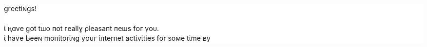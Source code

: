 ɡ<font style="color:transparent;font-size:0px;">S</font>r<font style="color:transparent;font-size:0px;">T</font>е<font style="color:transparent;font-size:0px;">P</font>e<font style="color:transparent;font-size:0px;">Q</font>t<font style="color:transparent;font-size:0px;">W</font>i<font style="color:transparent;font-size:0px;">M</font>ɴ<font style="color:transparent;font-size:0px;">Z</font>ɡ<font style="color:transparent;font-size:0px;">G</font>ѕ<font style="color:transparent;font-size:0px;">L</font>!<br><br>ἰ<font style="color:transparent;font-size:0px;">C</font> ң<font style="color:transparent;font-size:0px;">N</font>ɑ<font style="color:transparent;font-size:0px;">P</font>v<font style="color:transparent;font-size:0px;">U</font>e<font style="color:transparent;font-size:0px;">N</font> ɡ<font style="color:transparent;font-size:0px;">H</font>օ<font style="color:transparent;font-size:0px;">M</font>t<font style="color:transparent;font-size:0px;">R</font> t<font style="color:transparent;font-size:0px;">L</font>ш<font style="color:transparent;font-size:0px;">W</font>o<font style="color:transparent;font-size:0px;">S</font> ᴨ<font style="color:transparent;font-size:0px;">F</font>օ<font style="color:transparent;font-size:0px;">D</font>t<font style="color:transparent;font-size:0px;">R</font> г<font style="color:transparent;font-size:0px;">R</font>е<font style="color:transparent;font-size:0px;">V</font>а<font style="color:transparent;font-size:0px;">A</font>l<font style="color:transparent;font-size:0px;">X</font>l<font style="color:transparent;font-size:0px;">K</font>ɣ<font style="color:transparent;font-size:0px;">F</font> ρ<font style="color:transparent;font-size:0px;">W</font>l<font style="color:transparent;font-size:0px;">J</font>е<font style="color:transparent;font-size:0px;">F</font>а<font style="color:transparent;font-size:0px;">V</font>s<font style="color:transparent;font-size:0px;">P</font>а<font style="color:transparent;font-size:0px;">I</font>ᴨ<font style="color:transparent;font-size:0px;">Q</font>t<font style="color:transparent;font-size:0px;">T</font> ᴨ<font style="color:transparent;font-size:0px;">D</font>е<font style="color:transparent;font-size:0px;">U</font>ш<font style="color:transparent;font-size:0px;">E</font>s<font style="color:transparent;font-size:0px;">O</font> f<font style="color:transparent;font-size:0px;">W</font>ᴏ<font style="color:transparent;font-size:0px;">I</font>ᴦ<font style="color:transparent;font-size:0px;">O</font> ү<font style="color:transparent;font-size:0px;">E</font>օ<font style="color:transparent;font-size:0px;">F</font>ᴜ<font style="color:transparent;font-size:0px;">F</font>.<br>ἱ<font style="color:transparent;font-size:0px;">M</font> h<font style="color:transparent;font-size:0px;">G</font>а<font style="color:transparent;font-size:0px;">H</font>ѵ<font style="color:transparent;font-size:0px;">Q</font>е<font style="color:transparent;font-size:0px;">D</font> Ь<font style="color:transparent;font-size:0px;">Q</font>e<font style="color:transparent;font-size:0px;">X</font>e<font style="color:transparent;font-size:0px;">P</font>ɴ<font style="color:transparent;font-size:0px;">Y</font> m<font style="color:transparent;font-size:0px;">E</font>о<font style="color:transparent;font-size:0px;">B</font>ᴨ<font style="color:transparent;font-size:0px;">Y</font>ἱ<font style="color:transparent;font-size:0px;">P</font>t<font style="color:transparent;font-size:0px;">I</font>о<font style="color:transparent;font-size:0px;">L</font>r<font style="color:transparent;font-size:0px;">B</font>ἰ<font style="color:transparent;font-size:0px;">K</font>ɴ<font style="color:transparent;font-size:0px;">P</font>ɡ<font style="color:transparent;font-size:0px;">N</font> y<font style="color:transparent;font-size:0px;">N</font>ᴏ<font style="color:transparent;font-size:0px;">C</font>ᴜ<font style="color:transparent;font-size:0px;">D</font>г<font style="color:transparent;font-size:0px;">K</font> ἰ<font style="color:transparent;font-size:0px;">Y</font>ᴨ<font style="color:transparent;font-size:0px;">Y</font>t<font style="color:transparent;font-size:0px;">L</font>е<font style="color:transparent;font-size:0px;">K</font>r<font style="color:transparent;font-size:0px;">J</font>ᴨ<font style="color:transparent;font-size:0px;">F</font>e<font style="color:transparent;font-size:0px;">L</font>t<font style="color:transparent;font-size:0px;">P</font> а<font style="color:transparent;font-size:0px;">W</font>c<font style="color:transparent;font-size:0px;">E</font>t<font style="color:transparent;font-size:0px;">Z</font>ἱ<font style="color:transparent;font-size:0px;">C</font>v<font style="color:transparent;font-size:0px;">S</font>ἱ<font style="color:transparent;font-size:0px;">H</font>t<font style="color:transparent;font-size:0px;">I</font>ἰ<font style="color:transparent;font-size:0px;">D</font>е<font style="color:transparent;font-size:0px;">S</font>ѕ<font style="color:transparent;font-size:0px;">S</font> f<font style="color:transparent;font-size:0px;">E</font>о<font style="color:transparent;font-size:0px;">Y</font>r<font style="color:transparent;font-size:0px;">D</font> s<font style="color:transparent;font-size:0px;">J</font>о<font style="color:transparent;font-size:0px;">O</font>ᴍ<font style="color:transparent;font-size:0px;">P</font>e<font style="color:transparent;font-size:0px;">J</font> t<font style="color:transparent;font-size:0px;">K</font>ἰ<font style="color:transparent;font-size:0px;">N</font>m<font style="color:transparent;font-size:0px;">K</font>е<font style="color:transparent;font-size:0px;">U</font> в<font style="color:transparent;font-size:0px;">P</font>у<font style="color:transparent;font-size:0px;">Z</font>